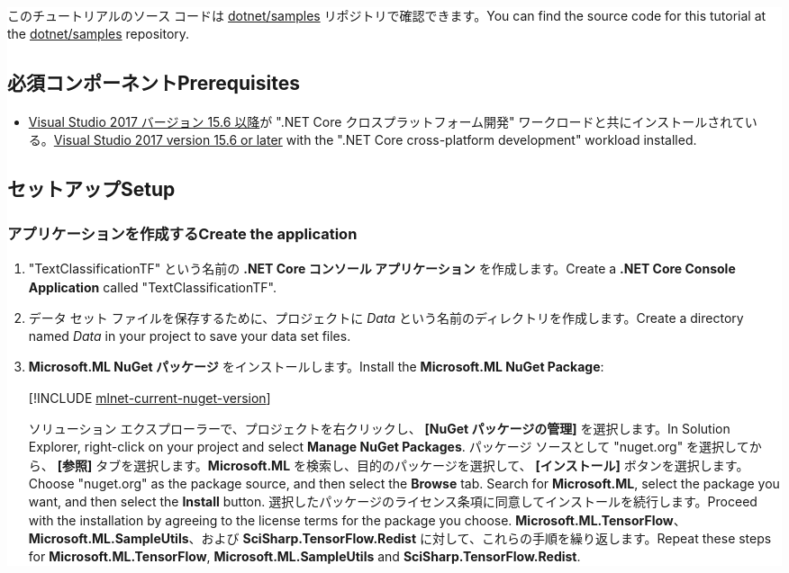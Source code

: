 <span data-ttu-id="c6d0d-113">このチュートリアルのソース コードは [dotnet/samples](https://github.com/dotnet/samples/tree/main/machine-learning/tutorials/TextClassificationTF) リポジトリで確認できます。</span><span class="sxs-lookup"><span data-stu-id="c6d0d-113">You can find the source code for this tutorial at the [dotnet/samples](https://github.com/dotnet/samples/tree/main/machine-learning/tutorials/TextClassificationTF) repository.</span></span>

## <a name="prerequisites"></a><span data-ttu-id="c6d0d-114">必須コンポーネント</span><span class="sxs-lookup"><span data-stu-id="c6d0d-114">Prerequisites</span></span>

* <span data-ttu-id="c6d0d-115">[Visual Studio 2017 バージョン 15.6 以降](https://visualstudio.microsoft.com/downloads/?utm_medium=microsoft&utm_source=docs.microsoft.com&utm_campaign=inline+link&utm_content=download+vs2019)が ".NET Core クロスプラットフォーム開発" ワークロードと共にインストールされている。</span><span class="sxs-lookup"><span data-stu-id="c6d0d-115">[Visual Studio 2017 version 15.6 or later](https://visualstudio.microsoft.com/downloads/?utm_medium=microsoft&utm_source=docs.microsoft.com&utm_campaign=inline+link&utm_content=download+vs2019) with the ".NET Core cross-platform development" workload installed.</span></span>

## <a name="setup"></a><span data-ttu-id="c6d0d-116">セットアップ</span><span class="sxs-lookup"><span data-stu-id="c6d0d-116">Setup</span></span>

### <a name="create-the-application"></a><span data-ttu-id="c6d0d-117">アプリケーションを作成する</span><span class="sxs-lookup"><span data-stu-id="c6d0d-117">Create the application</span></span>

1. <span data-ttu-id="c6d0d-118">"TextClassificationTF" という名前の **.NET Core コンソール アプリケーション** を作成します。</span><span class="sxs-lookup"><span data-stu-id="c6d0d-118">Create a **.NET Core Console Application** called "TextClassificationTF".</span></span>

2. <span data-ttu-id="c6d0d-119">データ セット ファイルを保存するために、プロジェクトに *Data* という名前のディレクトリを作成します。</span><span class="sxs-lookup"><span data-stu-id="c6d0d-119">Create a directory named *Data* in your project to save your data set files.</span></span>

3. <span data-ttu-id="c6d0d-120">**Microsoft.ML NuGet パッケージ** をインストールします。</span><span class="sxs-lookup"><span data-stu-id="c6d0d-120">Install the **Microsoft.ML NuGet Package**:</span></span>

    [!INCLUDE [mlnet-current-nuget-version](../../../includes/mlnet-current-nuget-version.md)]

    <span data-ttu-id="c6d0d-121">ソリューション エクスプローラーで、プロジェクトを右クリックし、 **[NuGet パッケージの管理]** を選択します。</span><span class="sxs-lookup"><span data-stu-id="c6d0d-121">In Solution Explorer, right-click on your project and select **Manage NuGet Packages**.</span></span> <span data-ttu-id="c6d0d-122">パッケージ ソースとして "nuget.org" を選択してから、 **[参照]** タブを選択します。**Microsoft.ML** を検索し、目的のパッケージを選択して、 **[インストール]** ボタンを選択します。</span><span class="sxs-lookup"><span data-stu-id="c6d0d-122">Choose "nuget.org" as the package source, and then select the **Browse** tab. Search for **Microsoft.ML**, select the package you want, and then select the **Install** button.</span></span> <span data-ttu-id="c6d0d-123">選択したパッケージのライセンス条項に同意してインストールを続行します。</span><span class="sxs-lookup"><span data-stu-id="c6d0d-123">Proceed with the installation by agreeing to the license terms for the package you choose.</span></span> <span data-ttu-id="c6d0d-124">**Microsoft.ML.TensorFlow**、**Microsoft.ML.SampleUtils**、および **SciSharp.TensorFlow.Redist** に対して、これらの手順を繰り返します。</span><span class="sxs-lookup"><span data-stu-id="c6d0d-124">Repeat these steps for **Microsoft.ML.TensorFlow**, **Microsoft.ML.SampleUtils** and **SciSharp.TensorFlow.Redist**.</span></span>
